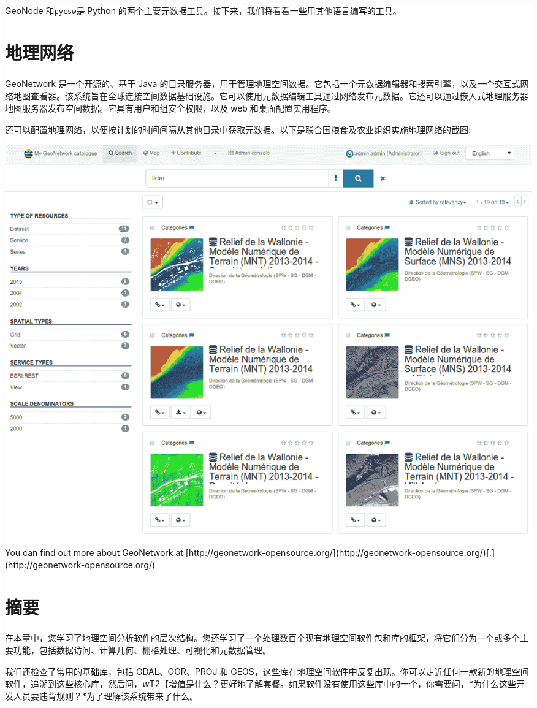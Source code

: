 GeoNode 和`pycsw`是 Python 的两个主要元数据工具。接下来，我们将看看一些用其他语言编写的工具。

# 地理网络

GeoNetwork 是一个开源的、基于 Java 的目录服务器，用于管理地理空间数据。它包括一个元数据编辑器和搜索引擎，以及一个交互式网络地图查看器。该系统旨在全球连接空间数据基础设施。它可以使用元数据编辑工具通过网络发布元数据。它还可以通过嵌入式地理服务器地图服务器发布空间数据。它具有用户和组安全权限，以及 web 和桌面配置实用程序。

还可以配置地理网络，以便按计划的时间间隔从其他目录中获取元数据。以下是联合国粮食及农业组织实施地理网络的截图:

![](img/3ae03b83-7312-4bdc-b8dd-a49b73f68d7e.png)

You can find out more about GeoNetwork at [http://geonetwork-opensource.org/](http://geonetwork-opensource.org/)[.](http://geonetwork-opensource.org/)

# 摘要

在本章中，您学习了地理空间分析软件的层次结构。您还学习了一个处理数百个现有地理空间软件包和库的框架，将它们分为一个或多个主要功能，包括数据访问、计算几何、栅格处理、可视化和元数据管理。

我们还检查了常用的基础库，包括 GDAL、OGR、PROJ 和 GEOS，这些库在地理空间软件中反复出现。你可以走近任何一款新的地理空间软件，追溯到这些核心库，然后问，*w*T2【增值是什么？更好地了解套餐。如果软件没有使用这些库中的一个，你需要问，*为什么这些开发人员要违背规则？*为了理解该系统带来了什么。
